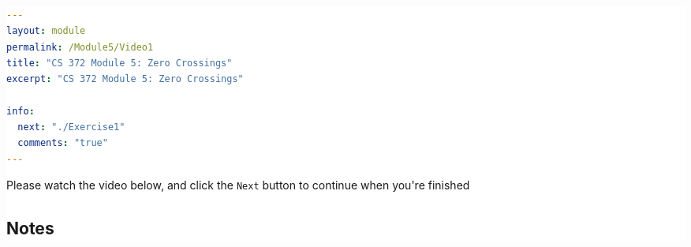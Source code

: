 ```yaml
---
layout: module
permalink: /Module5/Video1
title: "CS 372 Module 5: Zero Crossings"
excerpt: "CS 372 Module 5: Zero Crossings"

info:
  next: "./Exercise1"
  comments: "true"
---
```


<p>
Please watch the video below, and click the <code>Next</code> button to continue when you're finished
</p>

<iframe width="560" height="315" src="https://www.youtube.com/embed/bjyKBx2DnDI" frameborder="0" allow="accelerometer; autoplay; clipboard-write; encrypted-media; gyroscope; picture-in-picture" allowfullscreen></iframe>


<h2>Notes</h2>

<iframe src = "../images/Module5/ZCS.html" width="700" height="4600">